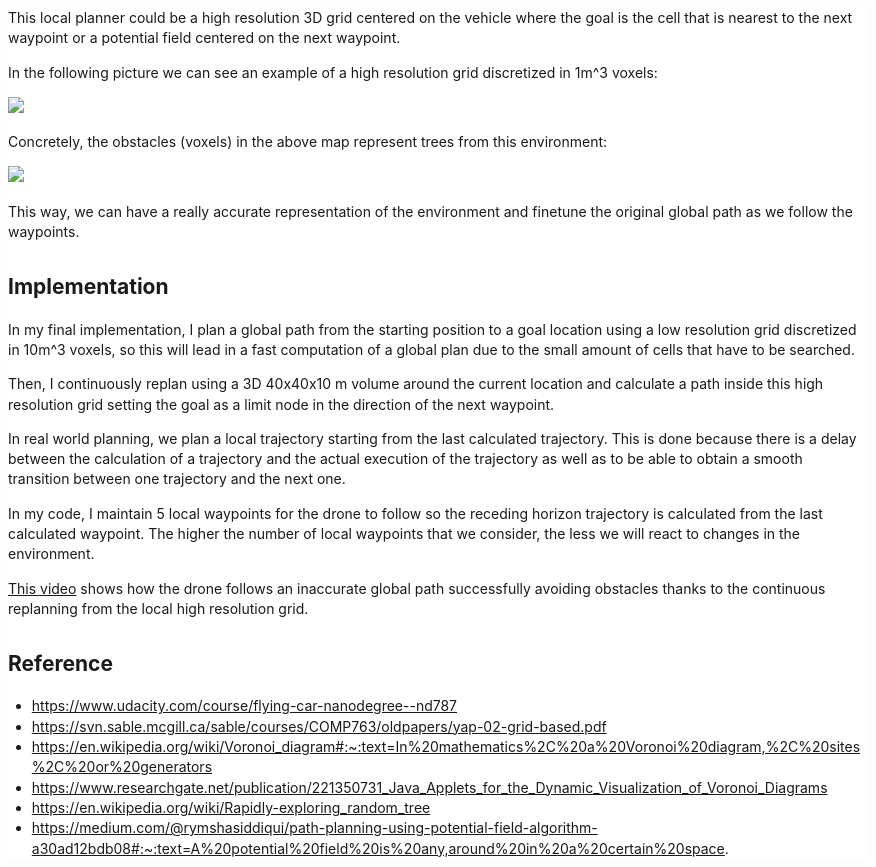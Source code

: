 This local planner could be a high resolution 3D grid centered on the vehicle where the goal is the cell that is nearest to the next waypoint or a potential field centered on the next waypoint.

In the following picture we can see an example of a high resolution grid discretized in 1m^3 voxels:

<img src="./misc/receding_horizon.png" height=555>

Concretely, the obstacles (voxels) in the above map represent trees from this environment:

<img src="./misc/in_the_trees.png" height=444>

This way, we can have a really accurate representation of the environment and finetune the original global path as we follow the waypoints.

## Implementation

In my final implementation, I plan a global path from the starting position to a goal location using a low resolution grid discretized in 10m^3 voxels, so this will lead in a fast computation of a global plan due to the small amount of cells that have to be searched.

Then, I continuously replan using a 3D 40x40x10 m volume around the current location and calculate a path inside this high resolution grid setting the goal as a limit node in the direction of the next waypoint.

In real world planning, we plan a local trajectory starting from the last calculated trajectory. This is done because there is a delay between the calculation of a trajectory and the actual execution of the trajectory as well as to be able to obtain a smooth transition between one trajectory and the next one.

In my code, I maintain 5 local waypoints for the drone to follow so the receding horizon trajectory is calculated from the last calculated waypoint. The higher the number of local waypoints that we consider, the less we will react to changes in the environment.

[This video](./misc/vid.mp4) shows how the drone follows an inaccurate global path successfully avoiding obstacles thanks to the continuous replanning from the local high resolution grid.

## Reference

* https://www.udacity.com/course/flying-car-nanodegree--nd787
* https://svn.sable.mcgill.ca/sable/courses/COMP763/oldpapers/yap-02-grid-based.pdf
* https://en.wikipedia.org/wiki/Voronoi_diagram#:~:text=In%20mathematics%2C%20a%20Voronoi%20diagram,%2C%20sites%2C%20or%20generators
* https://www.researchgate.net/publication/221350731_Java_Applets_for_the_Dynamic_Visualization_of_Voronoi_Diagrams
* https://en.wikipedia.org/wiki/Rapidly-exploring_random_tree
* https://medium.com/@rymshasiddiqui/path-planning-using-potential-field-algorithm-a30ad12bdb08#:~:text=A%20potential%20field%20is%20any,around%20in%20a%20certain%20space.
